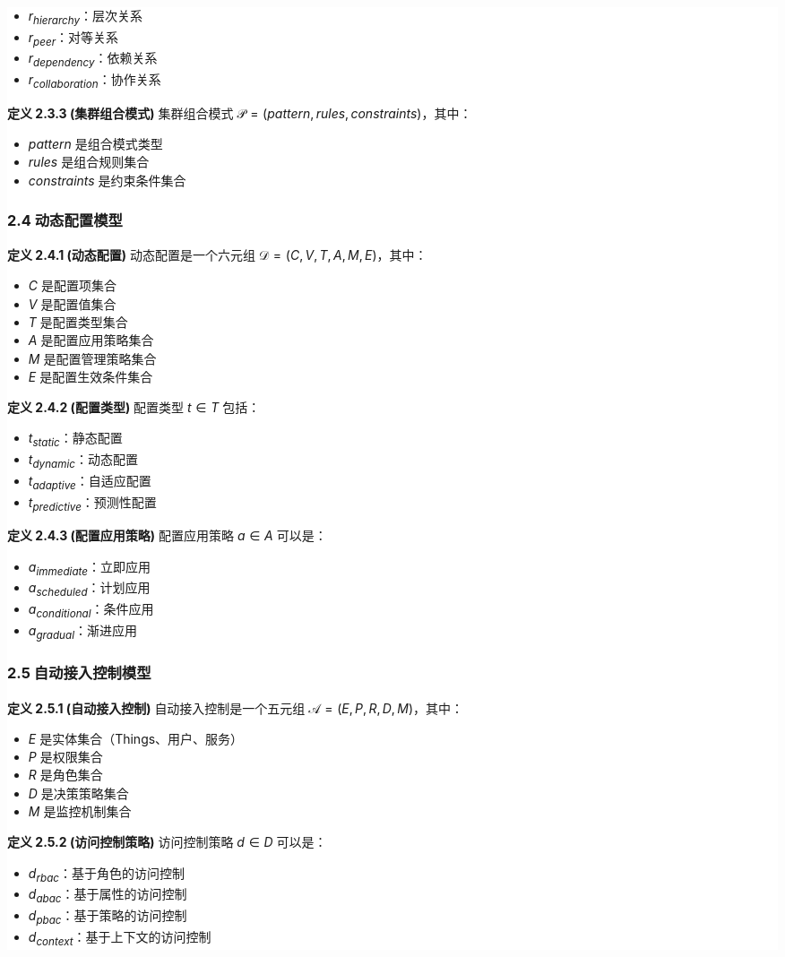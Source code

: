 - $r_{hierarchy}$：层次关系
- $r_{peer}$：对等关系
- $r_{dependency}$：依赖关系
- $r_{collaboration}$：协作关系

**定义 2.3.3 (集群组合模式)**
集群组合模式 $\mathcal{P} = (pattern, rules, constraints)$，其中：

- $pattern$ 是组合模式类型
- $rules$ 是组合规则集合
- $constraints$ 是约束条件集合

### 2.4 动态配置模型

**定义 2.4.1 (动态配置)**
动态配置是一个六元组 $\mathcal{D} = (C, V, T, A, M, E)$，其中：

- $C$ 是配置项集合
- $V$ 是配置值集合
- $T$ 是配置类型集合
- $A$ 是配置应用策略集合
- $M$ 是配置管理策略集合
- $E$ 是配置生效条件集合

**定义 2.4.2 (配置类型)**
配置类型 $t \in T$ 包括：

- $t_{static}$：静态配置
- $t_{dynamic}$：动态配置
- $t_{adaptive}$：自适应配置
- $t_{predictive}$：预测性配置

**定义 2.4.3 (配置应用策略)**
配置应用策略 $a \in A$ 可以是：

- $a_{immediate}$：立即应用
- $a_{scheduled}$：计划应用
- $a_{conditional}$：条件应用
- $a_{gradual}$：渐进应用

### 2.5 自动接入控制模型

**定义 2.5.1 (自动接入控制)**
自动接入控制是一个五元组 $\mathcal{A} = (E, P, R, D, M)$，其中：

- $E$ 是实体集合（Things、用户、服务）
- $P$ 是权限集合
- $R$ 是角色集合
- $D$ 是决策策略集合
- $M$ 是监控机制集合

**定义 2.5.2 (访问控制策略)**
访问控制策略 $d \in D$ 可以是：

- $d_{rbac}$：基于角色的访问控制
- $d_{abac}$：基于属性的访问控制
- $d_{pbac}$：基于策略的访问控制
- $d_{context}$：基于上下文的访问控制
